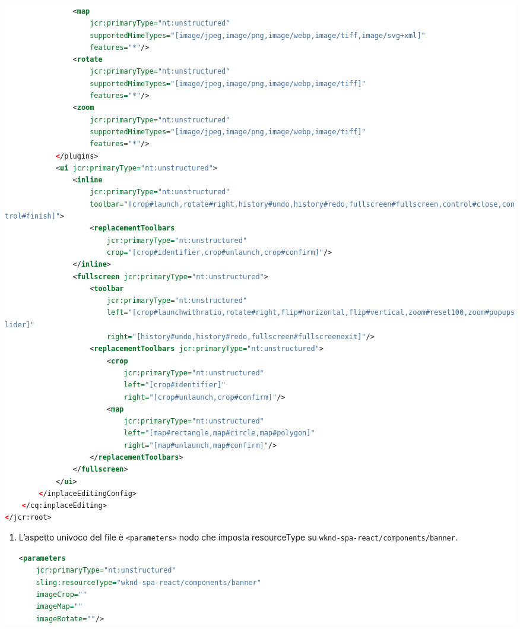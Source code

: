    ```xml
                   <map
                       jcr:primaryType="nt:unstructured"
                       supportedMimeTypes="[image/jpeg,image/png,image/webp,image/tiff,image/svg+xml]"
                       features="*"/>
                   <rotate
                       jcr:primaryType="nt:unstructured"
                       supportedMimeTypes="[image/jpeg,image/png,image/webp,image/tiff]"
                       features="*"/>
                   <zoom
                       jcr:primaryType="nt:unstructured"
                       supportedMimeTypes="[image/jpeg,image/png,image/webp,image/tiff]"
                       features="*"/>
               </plugins>
               <ui jcr:primaryType="nt:unstructured">
                   <inline
                       jcr:primaryType="nt:unstructured"
                       toolbar="[crop#launch,rotate#right,history#undo,history#redo,fullscreen#fullscreen,control#close,control#finish]">
                       <replacementToolbars
                           jcr:primaryType="nt:unstructured"
                           crop="[crop#identifier,crop#unlaunch,crop#confirm]"/>
                   </inline>
                   <fullscreen jcr:primaryType="nt:unstructured">
                       <toolbar
                           jcr:primaryType="nt:unstructured"
                           left="[crop#launchwithratio,rotate#right,flip#horizontal,flip#vertical,zoom#reset100,zoom#popupslider]"
                           right="[history#undo,history#redo,fullscreen#fullscreenexit]"/>
                       <replacementToolbars jcr:primaryType="nt:unstructured">
                           <crop
                               jcr:primaryType="nt:unstructured"
                               left="[crop#identifier]"
                               right="[crop#unlaunch,crop#confirm]"/>
                           <map
                               jcr:primaryType="nt:unstructured"
                               left="[map#rectangle,map#circle,map#polygon]"
                               right="[map#unlaunch,map#confirm]"/>
                       </replacementToolbars>
                   </fullscreen>
               </ui>
           </inplaceEditingConfig>
       </cq:inplaceEditing>
   </jcr:root>
   ```

1. L’aspetto univoco del file è `<parameters>` nodo che imposta resourceType su `wknd-spa-react/components/banner`.

   ```xml
   <parameters
       jcr:primaryType="nt:unstructured"
       sling:resourceType="wknd-spa-react/components/banner"
       imageCrop=""
       imageMap=""
       imageRotate=""/>
   ```
